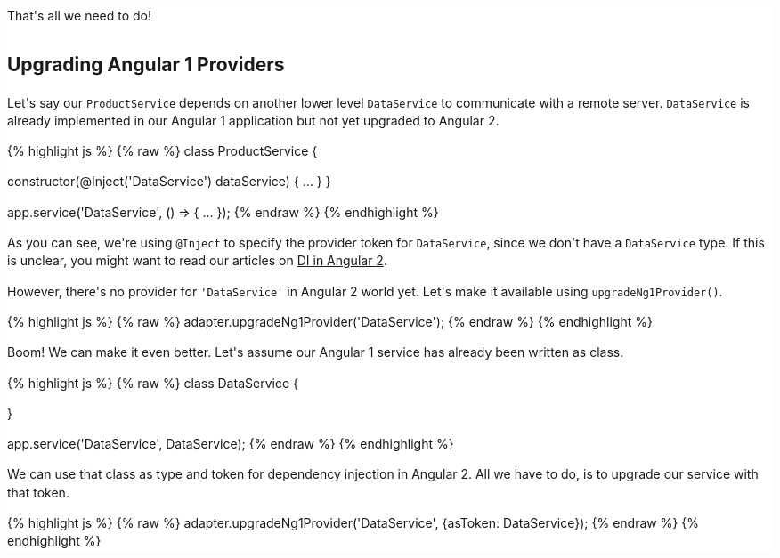 That's all we need to do!

## Upgrading Angular 1 Providers

Let's say our `ProductService` depends on another lower level `DataService` to communicate with a remote server. `DataService` is already implemented in our Angular 1 application but not yet upgraded to Angular 2.

{% highlight js %}
{% raw %}
class ProductService {

  constructor(@Inject('DataService') dataService) {
    ...
  }
}

app.service('DataService', () => {
  ...
});
{% endraw %}
{% endhighlight %}

As you can see, we're using `@Inject` to specify the provider token for `DataService`, since we don't have a `DataService` type. If this is unclear, you might want to read our articles on [DI in Angular 2](/angular/2015/05/18/dependency-injection-in-angular-2.html).

However, there's no provider for `'DataService'` in Angular 2 world yet. Let's make it available using `upgradeNg1Provider()`.

{% highlight js %}
{% raw %}
adapter.upgradeNg1Provider('DataService');
{% endraw %}
{% endhighlight %}

Boom! We can make it even better. Let's assume our Angular 1 service has already been written as class.

{% highlight js %}
{% raw %}
class DataService {

}

app.service('DataService', DataService);
{% endraw %}
{% endhighlight %}

We can use that class as type and token for dependency injection in Angular 2. All we have to do, is to upgrade our service with that token.

{% highlight js %}
{% raw %}
adapter.upgradeNg1Provider('DataService', {asToken: DataService});
{% endraw %}
{% endhighlight %}
